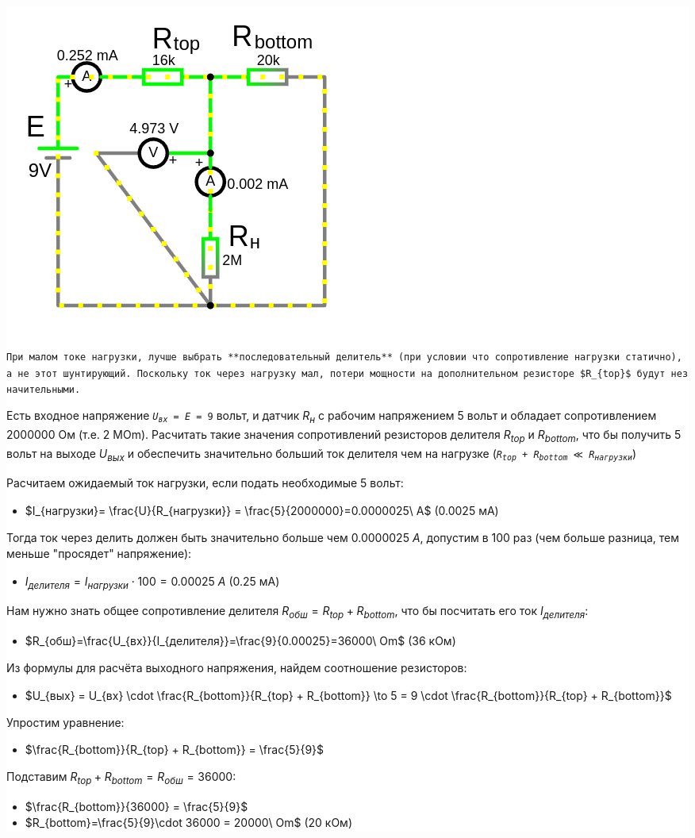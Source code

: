 ![Делитель напряжения.](../img/122.png "Делитель напряжения.") 

```admonish info
При малом токе нагрузки, лучше выбрать **последовательный делитель** (при условии что сопротивление нагрузки статично), а не этот шунтирующий. Поскольку ток через нагрузку мал, потери мощности на дополнительном резисторе $R_{top}$ будут незначительными.
```

Есть входное напряжение <code>$U_{вх}=E=9$</code> вольт, и датчик $R_{н}$ с рабочим напряжением 5 вольт и обладает сопротивлением 2000000 Ом (т.е. 2 MOm). 
Расчитать такие значения сопротивлений резисторов делителя $R_{top}$ и $R_{bottom}$, что бы получить 5 вольт на выходе $U_{вых}$ и обеспечить значительно больший ток делителя чем на нагрузке (<code>$R_{top} + R_{bottom}≪R_{нагрузки}$</code>)

Расчитаем ожидаемый ток нагрузки, если подать необходимые 5 вольт:
- $I_{нагрузки}= \frac{U}{R_{нагрузки}} = \frac{5}{2000000}=0.0000025\ A$  (0.0025 мА)

Тогда ток через делить должен быть значительно больше чем $0.0000025\ A$, допустим в 100 раз (чем больше разница, тем меньше "просядет" напряжение):
- $I_{делителя}= I_{нагрузки} \cdot 100 = 0.00025\ A$ (0.25 мА)

Нам нужно знать общее сопротивление делителя $R_{обш}=R_{top} + R_{bottom}$, что бы посчитать его ток $I_{делителя}$:
- $R_{обш}=\frac{U_{вх}}{I_{делителя}}=\frac{9}{0.00025}=36000\ Om$ (36 кОм)

Из формулы для расчёта выходного напряжения, найдем соотношение резисторов:
- $U_{вых} = U_{вх} \cdot \frac{R_{bottom}}{R_{top} + R_{bottom}} \to 5 = 9 \cdot \frac{R_{bottom}}{R_{top} + R_{bottom}}$

Упростим уравнение:
* $\frac{R_{bottom}}{R_{top} + R_{bottom}} = \frac{5}{9}$

Подставим $R_{top} + R_{bottom} = R_{обш} = 36000$:
* $\frac{R_{bottom}}{36000} = \frac{5}{9}$
* $R_{bottom}=\frac{5}{9}\cdot 36000 = 20000\ Om$ (20 кОм)
